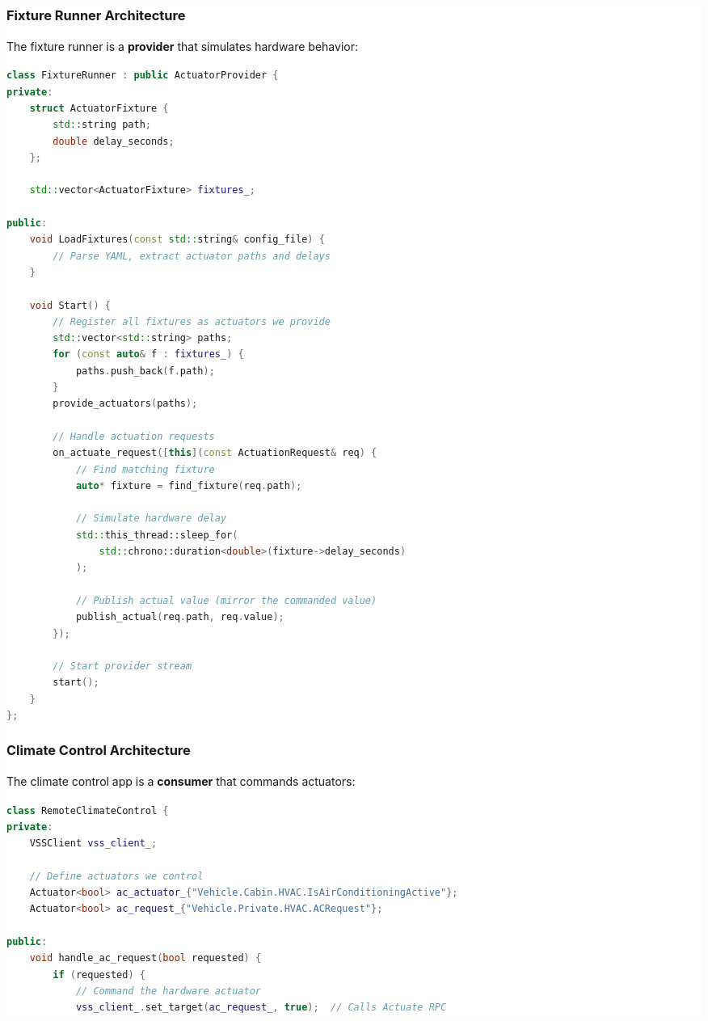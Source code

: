 ### Fixture Runner Architecture

The fixture runner is a **provider** that simulates hardware behavior:

```cpp
class FixtureRunner : public ActuatorProvider {
private:
    struct ActuatorFixture {
        std::string path;
        double delay_seconds;
    };

    std::vector<ActuatorFixture> fixtures_;

public:
    void LoadFixtures(const std::string& config_file) {
        // Parse YAML, extract actuator paths and delays
    }

    void Start() {
        // Register all fixtures as actuators we provide
        std::vector<std::string> paths;
        for (const auto& f : fixtures_) {
            paths.push_back(f.path);
        }
        provide_actuators(paths);

        // Handle actuation requests
        on_actuate_request([this](const ActuationRequest& req) {
            // Find matching fixture
            auto* fixture = find_fixture(req.path);

            // Simulate hardware delay
            std::this_thread::sleep_for(
                std::chrono::duration<double>(fixture->delay_seconds)
            );

            // Publish actual value (mirror the commanded value)
            publish_actual(req.path, req.value);
        });

        // Start provider stream
        start();
    }
};
```

### Climate Control Architecture

The climate control app is a **consumer** that commands actuators:

```cpp
class RemoteClimateControl {
private:
    VSSClient vss_client_;

    // Define actuators we control
    Actuator<bool> ac_actuator_{"Vehicle.Cabin.HVAC.IsAirConditioningActive"};
    Actuator<bool> ac_request_{"Vehicle.Private.HVAC.ACRequest"};

public:
    void handle_ac_request(bool requested) {
        if (requested) {
            // Command the hardware actuator
            vss_client_.set_target(ac_request_, true);  // Calls Actuate RPC
```